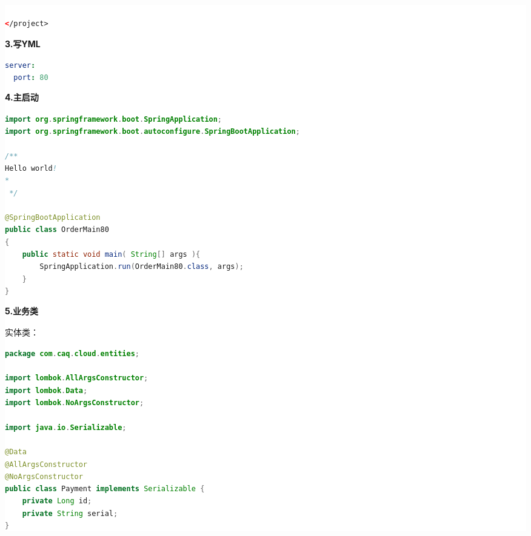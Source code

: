 ```xml

</project>
```

**3.写YML**

```yml
server:
  port: 80
```

**4.主启动**

```java
import org.springframework.boot.SpringApplication;
import org.springframework.boot.autoconfigure.SpringBootApplication;

/**
Hello world!
*
 */

@SpringBootApplication
public class OrderMain80
{
    public static void main( String[] args ){
        SpringApplication.run(OrderMain80.class, args);
    }
}
```



**5.业务类**

实体类：

```java
package com.caq.cloud.entities;

import lombok.AllArgsConstructor;
import lombok.Data;
import lombok.NoArgsConstructor;

import java.io.Serializable;

@Data
@AllArgsConstructor
@NoArgsConstructor
public class Payment implements Serializable {
    private Long id;
    private String serial;
}
```


